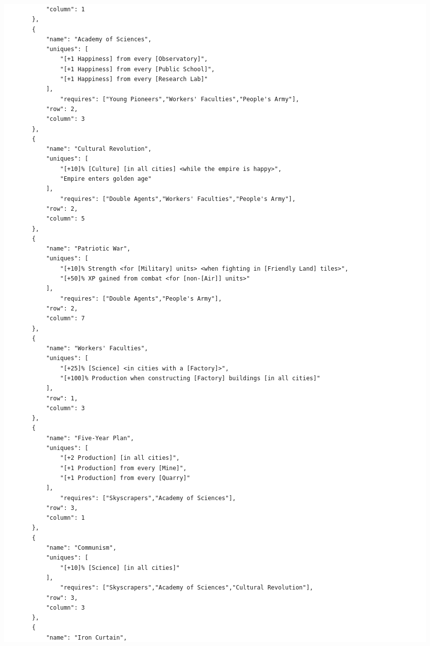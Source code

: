                 "column": 1
            },
            {
                "name": "Academy of Sciences",
                "uniques": [
                    "[+1 Happiness] from every [Observatory]",
                    "[+1 Happiness] from every [Public School]",
                    "[+1 Happiness] from every [Research Lab]"
                ],
            		"requires": ["Young Pioneers","Workers' Faculties","People's Army"],
                "row": 2,
                "column": 3
            },
            {
                "name": "Cultural Revolution",
                "uniques": [
                    "[+10]% [Culture] [in all cities] <while the empire is happy>",
                    "Empire enters golden age"
                ],
            		"requires": ["Double Agents","Workers' Faculties","People's Army"],
                "row": 2,
                "column": 5
            },
            {
                "name": "Patriotic War",
                "uniques": [
                    "[+10]% Strength <for [Military] units> <when fighting in [Friendly Land] tiles>",
                    "[+50]% XP gained from combat <for [non-[Air]] units>"
                ],
            		"requires": ["Double Agents","People's Army"],
                "row": 2,
                "column": 7
            },
            {
                "name": "Workers' Faculties",
                "uniques": [
                    "[+25]% [Science] <in cities with a [Factory]>",
                    "[+100]% Production when constructing [Factory] buildings [in all cities]"
                ],
                "row": 1,
                "column": 3
            },
            {
                "name": "Five-Year Plan",
                "uniques": [
                    "[+2 Production] [in all cities]",
                    "[+1 Production] from every [Mine]",
                    "[+1 Production] from every [Quarry]"
                ],
            		"requires": ["Skyscrapers","Academy of Sciences"],
                "row": 3,
                "column": 1
            },
            {
                "name": "Communism",
                "uniques": [
                    "[+10]% [Science] [in all cities]"
                ],
            		"requires": ["Skyscrapers","Academy of Sciences","Cultural Revolution"],
                "row": 3,
                "column": 3
            },
            {
                "name": "Iron Curtain",